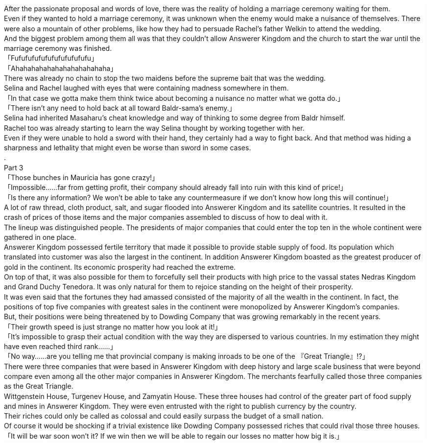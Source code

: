 After the passionate proposal and words of love, there was the reality of holding a marriage ceremony waiting for them.<br/>
Even if they wanted to hold a marriage ceremony, it was unknown when the enemy would make a nuisance of themselves. There were also a mountain of other problems, like how they had to persuade Rachel’s father Welkin to attend the wedding.<br/>
And the biggest problem among them all was that they couldn’t allow Answerer Kingdom and the church to start the war until the marriage ceremony was finished.<br/>
「Fufufufufufufufufufufufu」<br/>
「Ahahahahahahahahahahahaha」<br/>
There was already no chain to stop the two maidens before the supreme bait that was the wedding.<br/>
Selina and Rachel laughed with eyes that were containing madness somewhere in them.<br/>
「In that case we gotta make them think twice about becoming a nuisance no matter what we gotta do.」<br/>
「There isn’t any need to hold back at all toward Baldr-sama’s enemy.」<br/>
Selina had inherited Masaharu’s cheat knowledge and way of thinking to some degree from Baldr himself.<br/>
Rachel too was already starting to learn the way Selina thought by working together with her.<br/>
Even if they were unable to hold a sword with their hand, they certainly had a way to fight back. And that method was hiding a sharpness and lethality that might even be worse than sword in some cases.<br/>
.<br/>
Part 3<br/>
「Those bunches in Mauricia has gone crazy!」<br/>
「Impossible……far from getting profit, their company should already fall into ruin with this kind of price!」<br/>
「Is there any information? We won’t be able to take any countermeasure if we don’t know how long this will continue!」<br/>
A lot of raw thread, cloth product, salt, and sugar flooded into Answerer Kingdom and its satellite countries. It resulted in the crash of prices of those items and the major companies assembled to discuss of how to deal with it.<br/>
The lineup was distinguished people. The presidents of major companies that could enter the top ten in the whole continent were gathered in one place.<br/>
Answerer Kingdom possessed fertile territory that made it possible to provide stable supply of food. Its population which translated into customer was also the largest in the continent. In addition Answerer Kingdom boasted as the greatest producer of gold in the continent. Its economic prosperity had reached the extreme.<br/>
On top of that, it was also possible for them to forcefully sell their products with high price to the vassal states Nedras Kingdom and Grand Duchy Tenedora. It was only natural for them to rejoice standing on the height of their prosperity.<br/>
It was even said that the fortunes they had amassed consisted of the majority of all the wealth in the continent. In fact, the positions of top five companies with greatest sales in the continent were monopolized by Answerer Kingdom’s companies.<br/>
But, their positions were being threatened by to Dowding Company that was growing remarkably in the recent years.<br/>
「Their growth speed is just strange no matter how you look at it!」<br/>
「It’s impossible to grasp their actual condition with the way they are dispersed to various countries. In my estimation they might have even reached third rank……」<br/>
「No way……are you telling me that provincial company is making inroads to be one of the 『Great Triangle』!?」<br/>
There were three companies that were based in Answerer Kingdom with deep history and large scale business that were beyond compare even among all the other major companies in Answerer Kingdom. The merchants fearfully called those three companies as the Great Triangle.<br/>
Wittgenstein House, Turgenev House, and Zamyatin House. These three houses had control of the greater part of food supply and mines in Answerer Kingdom. They were even entrusted with the right to publish currency by the country.<br/>
Their riches could only be called as colossal and could easily surpass the budget of a small nation.<br/>
Of course it would be shocking if a trivial existence like Dowding Company possessed riches that could rival those three houses.<br/>
「It will be war soon won’t it? If we win then we will be able to regain our losses no matter how big it is.」<br/>
